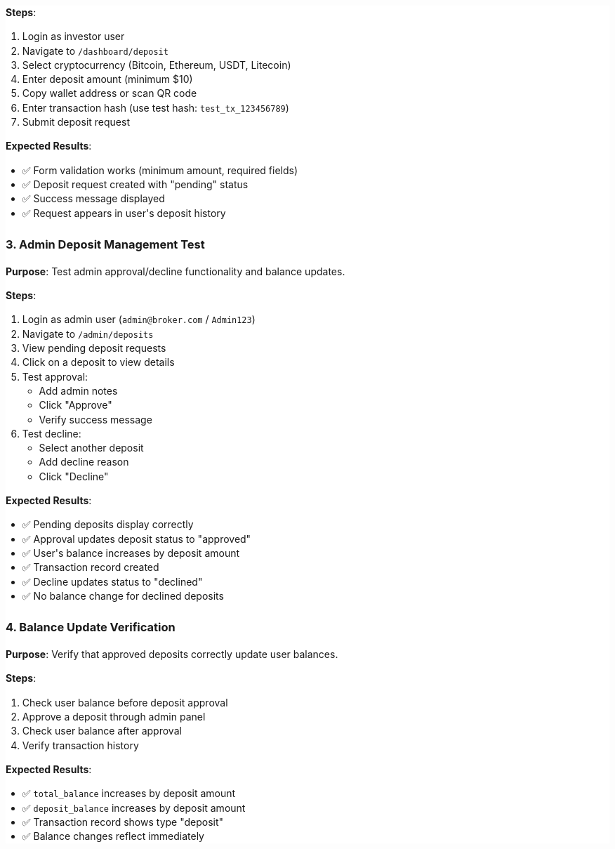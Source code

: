 **Steps**:
1. Login as investor user
2. Navigate to `/dashboard/deposit`
3. Select cryptocurrency (Bitcoin, Ethereum, USDT, Litecoin)
4. Enter deposit amount (minimum $10)
5. Copy wallet address or scan QR code
6. Enter transaction hash (use test hash: `test_tx_123456789`)
7. Submit deposit request

**Expected Results**:
- ✅ Form validation works (minimum amount, required fields)
- ✅ Deposit request created with "pending" status
- ✅ Success message displayed
- ✅ Request appears in user's deposit history

### 3. Admin Deposit Management Test

**Purpose**: Test admin approval/decline functionality and balance updates.

**Steps**:
1. Login as admin user (`admin@broker.com` / `Admin123`)
2. Navigate to `/admin/deposits`
3. View pending deposit requests
4. Click on a deposit to view details
5. Test approval:
   - Add admin notes
   - Click "Approve"
   - Verify success message
6. Test decline:
   - Select another deposit
   - Add decline reason
   - Click "Decline"

**Expected Results**:
- ✅ Pending deposits display correctly
- ✅ Approval updates deposit status to "approved"
- ✅ User's balance increases by deposit amount
- ✅ Transaction record created
- ✅ Decline updates status to "declined"
- ✅ No balance change for declined deposits

### 4. Balance Update Verification

**Purpose**: Verify that approved deposits correctly update user balances.

**Steps**:
1. Check user balance before deposit approval
2. Approve a deposit through admin panel
3. Check user balance after approval
4. Verify transaction history

**Expected Results**:
- ✅ `total_balance` increases by deposit amount
- ✅ `deposit_balance` increases by deposit amount
- ✅ Transaction record shows type "deposit"
- ✅ Balance changes reflect immediately
